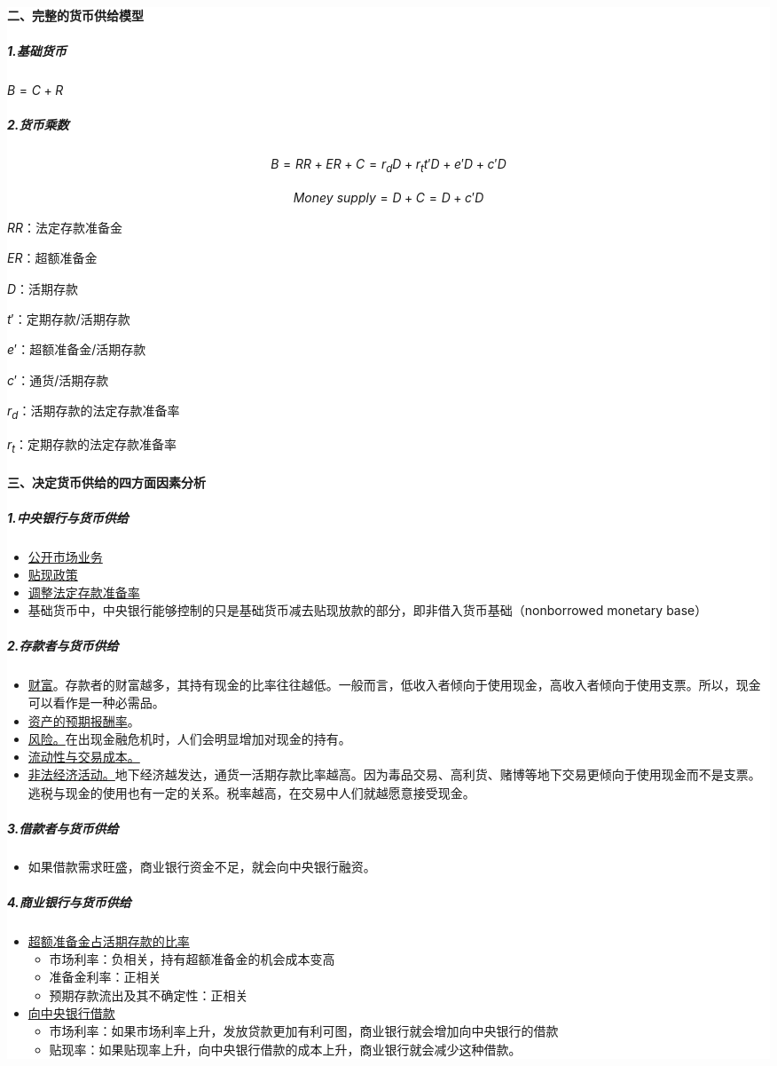 #### 二、完整的货币供给模型

##### 1.基础货币

$B=C+R$

##### 2.货币乘数

$$
B=RR+ER+C=r_dD+r_tt'D+e'D+c'D
$$

$$
Money\ supply=D+C=D+c'D
$$

$RR$：法定存款准备金

$ER$：超额准备金

$D$：活期存款

$t'$：定期存款/活期存款

$e'$：超额准备金/活期存款

$c'$：通货/活期存款

$r_d$：活期存款的法定存款准备率

$r_t$：定期存款的法定存款准备率

#### 三、决定货币供给的四方面因素分析 

##### 1.中央银行与货币供给

- <u>公开市场业务</u>
- <u>贴现政策</u>
- <u>调整法定存款准备率</u>
- 基础货币中，中央银行能够控制的只是基础货币减去贴现放款的部分，即非借入货币基础（nonborrowed monetary base）

##### 2.存款者与货币供给

- <u>财富</u>。存款者的财富越多，其持有现金的比率往往越低。一般而言，低收入者倾向于使用现金，高收入者倾向于使用支票。所以，现金可以看作是一种必需品。 
- <u>资产的预期报酬率</u>。 
- <u>风险。</u>在出现金融危机时，人们会明显增加对现金的持有。 
- <u>流动性与交易成本。</u> 
- <u>非法经济活动。</u>地下经济越发达，通货一活期存款比率越高。因为毒品交易、高利货、赌博等地下交易更倾向于使用现金而不是支票。逃税与现金的使用也有一定的关系。税率越高，在交易中人们就越愿意接受现金。

##### 3.借款者与货币供给

- 如果借款需求旺盛，商业银行资金不足，就会向中央银行融资。

##### 4.商业银行与货币供给

- <u>超额准备金占活期存款的比率</u>
  - 市场利率：负相关，持有超额准备金的机会成本变高
  - 准备金利率：正相关
  - 预期存款流出及其不确定性：正相关
- <u>向中央银行借款</u>
  - 市场利率：如果市场利率上升，发放贷款更加有利可图，商业银行就会增加向中央银行的借款
  - 贴现率：如果贴现率上升，向中央银行借款的成本上升，商业银行就会减少这种借款。
